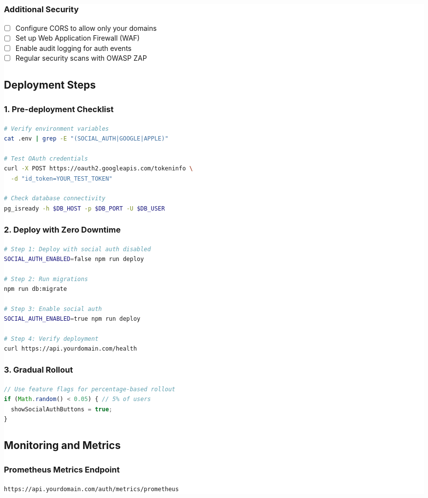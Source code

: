 ### Additional Security
- [ ] Configure CORS to allow only your domains
- [ ] Set up Web Application Firewall (WAF)
- [ ] Enable audit logging for auth events
- [ ] Regular security scans with OWASP ZAP

## Deployment Steps

### 1. Pre-deployment Checklist
```bash
# Verify environment variables
cat .env | grep -E "(SOCIAL_AUTH|GOOGLE|APPLE)"

# Test OAuth credentials
curl -X POST https://oauth2.googleapis.com/tokeninfo \
  -d "id_token=YOUR_TEST_TOKEN"

# Check database connectivity
pg_isready -h $DB_HOST -p $DB_PORT -U $DB_USER
```

### 2. Deploy with Zero Downtime

```bash
# Step 1: Deploy with social auth disabled
SOCIAL_AUTH_ENABLED=false npm run deploy

# Step 2: Run migrations
npm run db:migrate

# Step 3: Enable social auth
SOCIAL_AUTH_ENABLED=true npm run deploy

# Step 4: Verify deployment
curl https://api.yourdomain.com/health
```

### 3. Gradual Rollout

```javascript
// Use feature flags for percentage-based rollout
if (Math.random() < 0.05) { // 5% of users
  showSocialAuthButtons = true;
}
```

## Monitoring and Metrics

### Prometheus Metrics Endpoint
```
https://api.yourdomain.com/auth/metrics/prometheus
```
